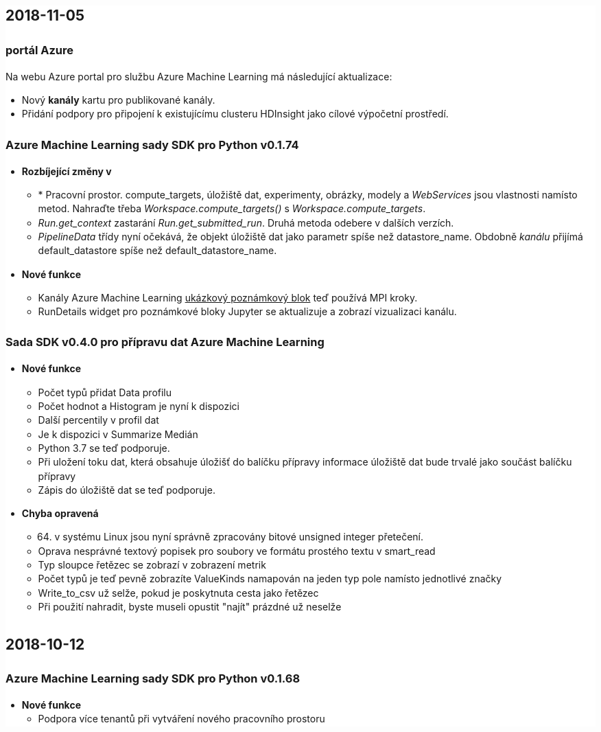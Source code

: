 ## <a name="2018-11-05"></a>2018-11-05

### <a name="azure-portal"></a>portál Azure 
Na webu Azure portal pro službu Azure Machine Learning má následující aktualizace:
  * Nový **kanály** kartu pro publikované kanály.
  * Přidání podpory pro připojení k existujícímu clusteru HDInsight jako cílové výpočetní prostředí.

### <a name="azure-machine-learning-sdk-for-python-v0174"></a>Azure Machine Learning sady SDK pro Python v0.1.74

+ **Rozbíjející změny v** 
  * \* Pracovní prostor. compute_targets, úložiště dat, experimenty, obrázky, modely a *WebServices* jsou vlastnosti namísto metod. Nahraďte třeba *Workspace.compute_targets()* s *Workspace.compute_targets*.
  * *Run.get_context* zastarání *Run.get_submitted_run*. Druhá metoda odebere v dalších verzích.
  * *PipelineData* třídy nyní očekává, že objekt úložiště dat jako parametr spíše než datastore_name. Obdobně *kanálu* přijímá default_datastore spíše než default_datastore_name.

+ **Nové funkce**
  * Kanály Azure Machine Learning [ukázkový poznámkový blok](https://github.com/Azure/MachineLearningNotebooks/tree/master/pipeline/pipeline-mpi-batch-prediction.ipynb) teď používá MPI kroky.
  * RunDetails widget pro poznámkové bloky Jupyter se aktualizuje a zobrazí vizualizaci kanálu.

### <a name="azure-machine-learning-data-prep-sdk-v040"></a>Sada SDK v0.4.0 pro přípravu dat Azure Machine Learning 
 
+ **Nové funkce**
  * Počet typů přidat Data profilu 
  * Počet hodnot a Histogram je nyní k dispozici
  * Další percentily v profil dat
  * Je k dispozici v Summarize Medián
  * Python 3.7 se teď podporuje.
  * Při uložení toku dat, která obsahuje úložišť do balíčku přípravy informace úložiště dat bude trvalé jako součást balíčku přípravy
  * Zápis do úložiště dat se teď podporuje. 
        
+ **Chyba opravená**
  * 64. v systému Linux jsou nyní správně zpracovány bitové unsigned integer přetečení.
  * Oprava nesprávné textový popisek pro soubory ve formátu prostého textu v smart_read
  * Typ sloupce řetězec se zobrazí v zobrazení metrik
  * Počet typů je teď pevně zobrazíte ValueKinds namapován na jeden typ pole namísto jednotlivé značky
  * Write_to_csv už selže, pokud je poskytnuta cesta jako řetězec
  * Při použití nahradit, byste museli opustit "najít" prázdné už neselže 

## <a name="2018-10-12"></a>2018-10-12

### <a name="azure-machine-learning-sdk-for-python-v0168"></a>Azure Machine Learning sady SDK pro Python v0.1.68

+ **Nové funkce**
  * Podpora více tenantů při vytváření nového pracovního prostoru
